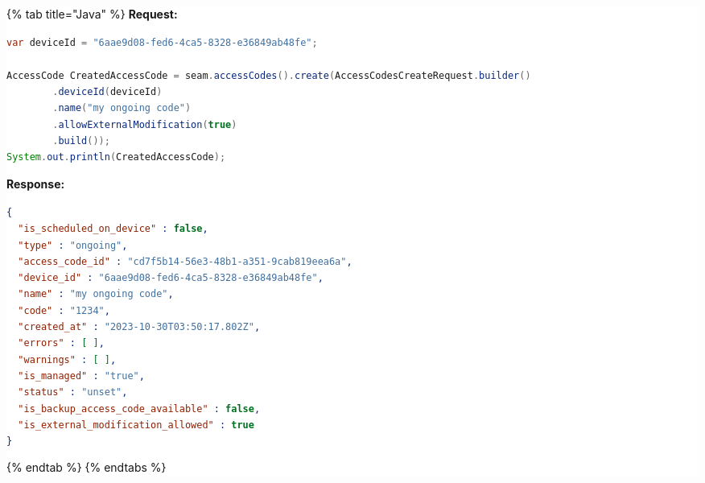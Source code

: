 {% tab title="Java" %}
**Request:**

```java
var deviceId = "6aae9d08-fed6-4ca5-8328-e36849ab48fe";

AccessCode CreatedAccessCode = seam.accessCodes().create(AccessCodesCreateRequest.builder()
        .deviceId(deviceId)
        .name("my ongoing code")
        .allowExternalModification(true)
        .build());
System.out.println(CreatedAccessCode);
```

**Response:**

```json
{
  "is_scheduled_on_device" : false,
  "type" : "ongoing",
  "access_code_id" : "cd7f5b14-56e3-48b1-a351-9cab819eea6a",
  "device_id" : "6aae9d08-fed6-4ca5-8328-e36849ab48fe",
  "name" : "my ongoing code",
  "code" : "1234",
  "created_at" : "2023-10-30T03:50:17.802Z",
  "errors" : [ ],
  "warnings" : [ ],
  "is_managed" : "true",
  "status" : "unset",
  "is_backup_access_code_available" : false,
  "is_external_modification_allowed" : true
}
```
{% endtab %}
{% endtabs %}



